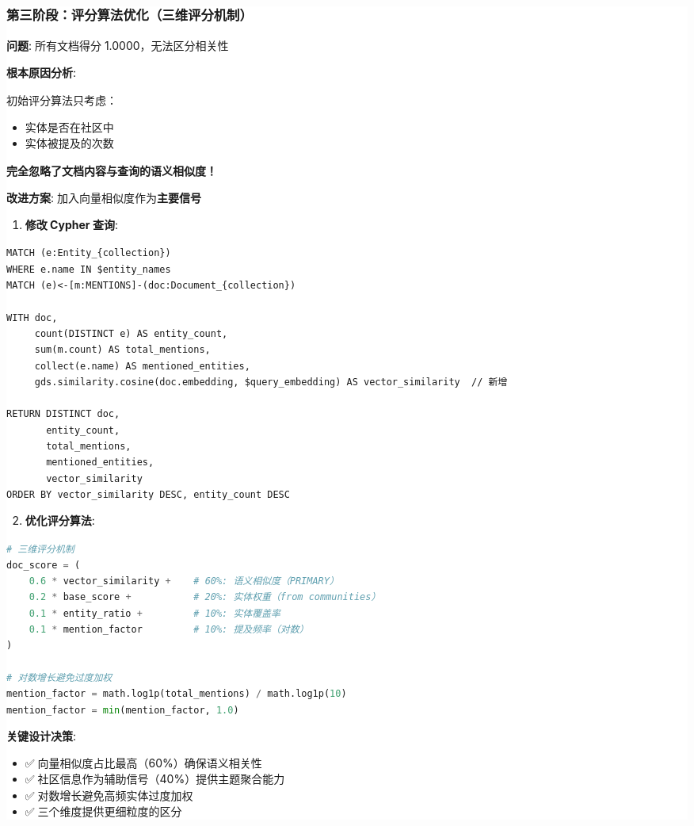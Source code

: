 ### 第三阶段：评分算法优化（三维评分机制）

**问题**: 所有文档得分 1.0000，无法区分相关性

**根本原因分析**:

初始评分算法只考虑：
- 实体是否在社区中
- 实体被提及的次数

**完全忽略了文档内容与查询的语义相似度！**

**改进方案**: 加入向量相似度作为**主要信号**

1. **修改 Cypher 查询**:
```cypher
MATCH (e:Entity_{collection})
WHERE e.name IN $entity_names
MATCH (e)<-[m:MENTIONS]-(doc:Document_{collection})

WITH doc, 
     count(DISTINCT e) AS entity_count,
     sum(m.count) AS total_mentions,
     collect(e.name) AS mentioned_entities,
     gds.similarity.cosine(doc.embedding, $query_embedding) AS vector_similarity  // 新增

RETURN DISTINCT doc,
       entity_count,
       total_mentions,
       mentioned_entities,
       vector_similarity
ORDER BY vector_similarity DESC, entity_count DESC
```

2. **优化评分算法**:
```python
# 三维评分机制
doc_score = (
    0.6 * vector_similarity +    # 60%: 语义相似度（PRIMARY）
    0.2 * base_score +           # 20%: 实体权重（from communities）
    0.1 * entity_ratio +         # 10%: 实体覆盖率
    0.1 * mention_factor         # 10%: 提及频率（对数）
)

# 对数增长避免过度加权
mention_factor = math.log1p(total_mentions) / math.log1p(10)
mention_factor = min(mention_factor, 1.0)
```

**关键设计决策**:
- ✅ 向量相似度占比最高（60%）确保语义相关性
- ✅ 社区信息作为辅助信号（40%）提供主题聚合能力
- ✅ 对数增长避免高频实体过度加权
- ✅ 三个维度提供更细粒度的区分
